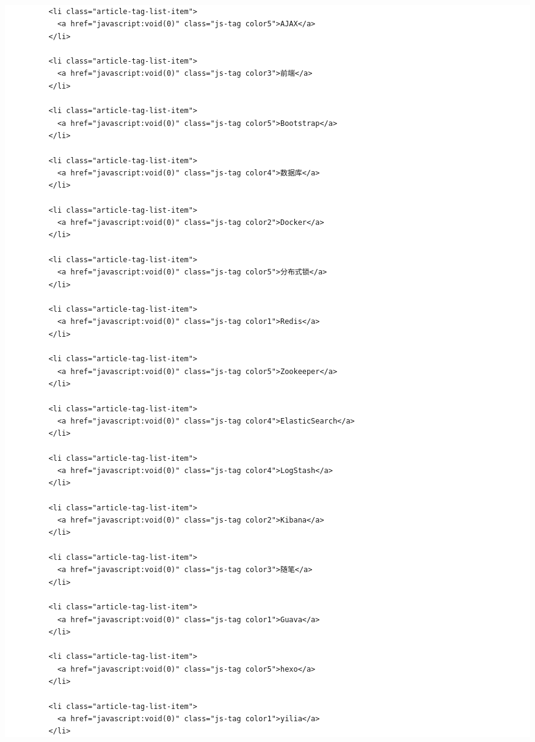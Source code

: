               <li class="article-tag-list-item">
                <a href="javascript:void(0)" class="js-tag color5">AJAX</a>
              </li>
             
              <li class="article-tag-list-item">
                <a href="javascript:void(0)" class="js-tag color3">前端</a>
              </li>
             
              <li class="article-tag-list-item">
                <a href="javascript:void(0)" class="js-tag color5">Bootstrap</a>
              </li>
             
              <li class="article-tag-list-item">
                <a href="javascript:void(0)" class="js-tag color4">数据库</a>
              </li>
             
              <li class="article-tag-list-item">
                <a href="javascript:void(0)" class="js-tag color2">Docker</a>
              </li>
             
              <li class="article-tag-list-item">
                <a href="javascript:void(0)" class="js-tag color5">分布式锁</a>
              </li>
             
              <li class="article-tag-list-item">
                <a href="javascript:void(0)" class="js-tag color1">Redis</a>
              </li>
             
              <li class="article-tag-list-item">
                <a href="javascript:void(0)" class="js-tag color5">Zookeeper</a>
              </li>
             
              <li class="article-tag-list-item">
                <a href="javascript:void(0)" class="js-tag color4">ElasticSearch</a>
              </li>
             
              <li class="article-tag-list-item">
                <a href="javascript:void(0)" class="js-tag color4">LogStash</a>
              </li>
             
              <li class="article-tag-list-item">
                <a href="javascript:void(0)" class="js-tag color2">Kibana</a>
              </li>
             
              <li class="article-tag-list-item">
                <a href="javascript:void(0)" class="js-tag color3">随笔</a>
              </li>
             
              <li class="article-tag-list-item">
                <a href="javascript:void(0)" class="js-tag color1">Guava</a>
              </li>
             
              <li class="article-tag-list-item">
                <a href="javascript:void(0)" class="js-tag color5">hexo</a>
              </li>
             
              <li class="article-tag-list-item">
                <a href="javascript:void(0)" class="js-tag color1">yilia</a>
              </li>
             